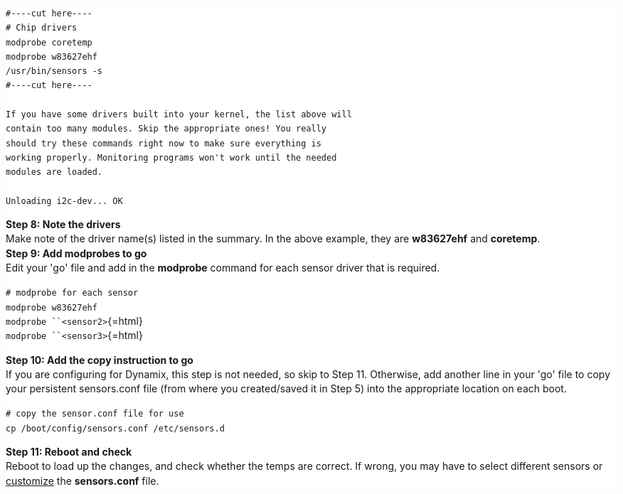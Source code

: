 `#----cut here----`\
`# Chip drivers`\
`modprobe coretemp`\
`modprobe w83627ehf`\
`/usr/bin/sensors -s`\
`#----cut here----`\
\
`If you have some drivers built into your kernel, the list above will`\
`contain too many modules. Skip the appropriate ones! You really`\
`should try these commands right now to make sure everything is`\
`working properly. Monitoring programs won't work until the needed`\
`modules are loaded.`\
\
`Unloading i2c-dev... OK`

**Step 8: Note the drivers**\
Make note of the driver name(s) listed in the summary. In the above
example, they are **w83627ehf** and **coretemp**.\
**Step 9: Add modprobes to go**\
Edit your 'go' file and add in the **modprobe** command for each
sensor driver that is required.

`# modprobe for each sensor`\
`modprobe w83627ehf`\
`modprobe ``<sensor2>`{=html}\
`modprobe ``<sensor3>`{=html}

**Step 10: Add the copy instruction to go**\
If you are configuring for Dynamix, this step is not needed, so skip to
Step 11. Otherwise, add another line in your 'go' file to copy your
persistent sensors.conf file (from where you created/saved it in Step 5)
into the appropriate location on each boot.

`# copy the sensor.conf file for use`\
`cp /boot/config/sensors.conf /etc/sensors.d`

**Step 11: Reboot and check**\
Reboot to load up the changes, and check whether the temps are correct.
If wrong, you may have to select different sensors or
[customize](http://linux.die.net/man/5/sensors.conf) the
**sensors.conf** file.
